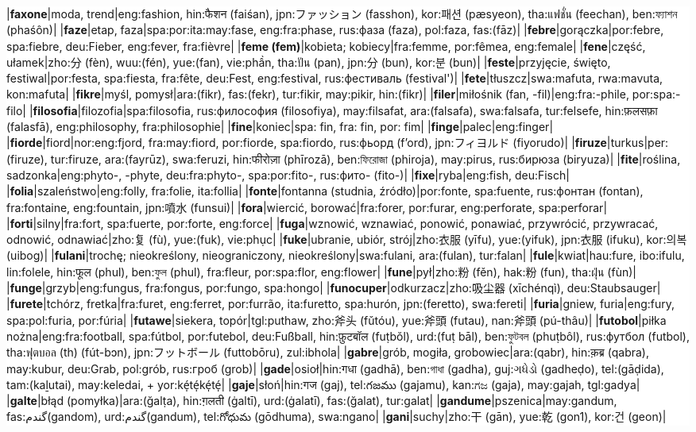 |**faxone**|moda, trend|eng:fashion, hin:फैशन (faiśan), jpn:ファッション (fasshon), kor:패션 (pæsyeon), tha:แฟชั่น (feechan), ben:ফ্যাশন (phaśôn)|
|**faze**|etap, faza|spa:por:ita:may:fase, eng:fra:phase, rus:фаза (faza), pol:faza, fas:(fāz)|
|**febre**|gorączka|por:febre, spa:fiebre, deu:Fieber, eng:fever, fra:fièvre|
|**feme (fem)**|kobieta; kobiecy|fra:femme, por:fêmea, eng:female|
|**fene**|część, ułamek|zho:分 (fèn), wuu:(fén), yue:(fan), vie:phần, tha:ปัน (pan), jpn:分 (bun), kor:분 (bun)|
|**feste**|przyjęcie, święto, festiwal|por:festa, spa:fiesta, fra:fête, deu:Fest, eng:festival, rus:фестиваль (festival')|
|**fete**|tłuszcz|swa:mafuta, rwa:mavuta, kon:mafuta|
|**fikre**|myśl, pomysł|ara:(fikr), fas:(fekr), tur:fikir, may:pikir, hin:(fikr)|
|**filer**|miłośnik (fan, -fil)|eng:fra:-phile, por:spa:-filo|
|**filosofia**|filozofia|spa:filosofia, rus:философия (filosofiya), may:filsafat, ara:(falsafa), swa:falsafa, tur:felsefe, hin:फ़लसफ़ा (falasfā), eng:philosophy, fra:philosophie|
|**fine**|koniec|spa: fin, fra: fin, por: fim|
|**finge**|palec|eng:finger|
|**fiorde**|fiord|nor:eng:fjord, fra:may:fiord, por:fiorde, spa:fiordo, rus:фьорд (f’ord), jpn:フィヨルド (fiyorudo)|
|**firuze**|turkus|per:(firuze), tur:firuze, ara:(fayrūz), swa:feruzi, hin:फीरोज़ा (phīrozā), ben:ফিরোজা (phiroja), may:pirus, rus:бирюза (biryuza)|
|**fite**|roślina, sadzonka|eng:phyto-, -phyte, deu:fra:phyto-, spa:por:fito-, rus:фито- (fito-)|
|**fixe**|ryba|eng:fish, deu:Fisch|
|**folia**|szaleństwo|eng:folly, fra:folie, ita:follia|
|**fonte**|fontanna (studnia, źródło)|por:fonte, spa:fuente, rus:фонтан (fontan), fra:fontaine, eng:fountain, jpn:噴水 (funsui)|
|**fora**|wiercić, borować|fra:forer, por:furar, eng:perforate, spa:perforar|
|**forti**|silny|fra:fort, spa:fuerte, por:forte, eng:force|
|**fuga**|wznowić, wznawiać, ponowić, ponawiać, przywrócić, przywracać, odnowić, odnawiać|zho:复 (fù), yue:(fuk), vie:phục|
|**fuke**|ubranie, ubiór, strój|zho:衣服 (yīfu), yue:(yifuk), jpn:衣服 (ifuku), kor:의복 (uibog)|
|**fulani**|trochę; nieokreślony, nieograniczony, nieokreślony|swa:fulani, ara:(fulan), tur:falan|
|**fule**|kwiat|hau:fure, ibo:ifulu, lin:folele, hin:फूल (phul), ben:ফুল (phul), fra:fleur, por:spa:flor, eng:flower|
|**fune**|pył|zho:粉 (fěn), hak:粉 (fun), tha:ฝุ่น (fùn)|
|**funge**|grzyb|eng:fungus, fra:fongus, por:fungo, spa:hongo|
|**funocuper**|odkurzacz|zho:吸尘器 (xīchénqì), deu:Staubsauger|
|**furete**|tchórz, fretka|fra:furet, eng:ferret, por:furrão, ita:furetto, spa:hurón, jpn:(feretto), swa:fereti|
|**furia**|gniew, furia|eng:fury, spa:pol:furia, por:fúria|
|**futawe**|siekera, topór|tgl:puthaw, zho:斧头 (fǔtóu), yue:斧頭 (futau), nan:斧頭 (pú-thâu)|
|**futobol**|piłka nożna|eng:fra:football, spa:fútbol, por:futebol, deu:Fußball, hin:फ़ुटबॉल (fuṭbŏl), urd:(fuṭ bāl), ben:ফুটবল (phuṭbôl), rus:футбол (futbol), tha:ฟุตบอล (th) (fút-bɔn), jpn:フットボール (futtobōru), zul:ibhola|
|**gabre**|grób, mogiła, grobowiec|ara:(qabr), hin:क़ब्र (qabra), may:kubur, deu:Grab, pol:grób, rus:гроб (grob)|
|**gade**|osioł|hin:गधा (gadhā), ben:গাধা (gadha), guj:ગધેડો (gadheḍo), tel:(gāḍida), tam:(kaḻutai), may:keledai, + yor:ké̩té̩ké̩té̩|
|**gaje**|słoń|hin:गज (gaj), tel:గజము (gajamu), kan:ಗಜ (gaja), may:gajah, tgl:gadya|
|**galte**|błąd (pomyłka)|ara:(ğalṭa), hin:ग़लती (ġaltī), urd:(ġalatī), fas:(ğalat), tur:galat|
|**gandume**|pszenica|may:gandum, fas:گندم‎(gandom), urd:گندم‎(gandum), tel:గోధుమ (gōdhuma), swa:ngano|
|**gani**|suchy|zho:干 (gān), yue:乾 (gon1), kor:건 (geon)|
